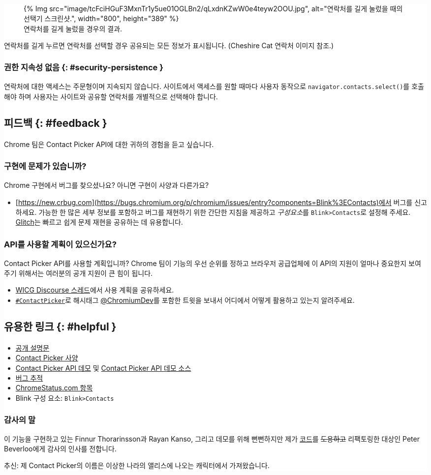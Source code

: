 <figure data-float="right">{% Img src="image/tcFciHGuF3MxnTr1y5ue01OGLBn2/qLxdnKZwW0e4teyw2OOU.jpg", alt="연락처를 길게 눌렀을 때의 선택기 스크린샷.", width="800", height="389" %} <figcaption> 연락처를 길게 눌렀을 경우의 결과. </figcaption></figure>

연락처를 길게 누르면 연락처를 선택할 경우 공유되는 모든 정보가 표시됩니다. (Cheshire Cat 연락처 이미지 참조.)

### 권한 지속성 없음 {: #security-persistence }

연락처에 대한 액세스는 주문형이며 지속되지 않습니다. 사이트에서 액세스를 원할 때마다 사용자 동작으로 `navigator.contacts.select()`를 호출해야 하며 사용자는 사이트와 공유할 연락처를 개별적으로 선택해야 합니다.

## 피드백 {: #feedback }

Chrome 팀은 Contact Picker API에 대한 귀하의 경험을 듣고 싶습니다.

### 구현에 문제가 있습니까?

Chrome 구현에서 버그를 찾으셨나요? 아니면 구현이 사양과 다른가요?

- [https://new.crbug.com](https://bugs.chromium.org/p/chromium/issues/entry?components=Blink%3EContacts)에서 버그를 신고하세요. 가능한 한 많은 세부 정보를 포함하고 버그를 재현하기 위한 간단한 지침을 제공하고 *구성요소*를 `Blink>Contacts`로 설정해 주세요. [Glitch](https://glitch.com)는 빠르고 쉽게 문제 재현을 공유하는 데 유용합니다.

### API를 사용할 계획이 있으신가요?

Contact Picker API를 사용할 계획입니까? Chrome 팀이 기능의 우선 순위를 정하고 브라우저 공급업체에 이 API의 지원이 얼마나 중요한지 보여주기 위해서는 여러분의 공개 지원이 큰 힘이 됩니다.

- [WICG Discourse 스레드](https://discourse.wicg.io/t/proposal-contact-picker-api/3507)에서 사용 계획을 공유하세요.
- [`#ContactPicker`](https://twitter.com/search?q=%23ContactPicker&src=typed_query&f=live)로 해시태그 [@ChromiumDev](https://twitter.com/chromiumdev)를 포함한 트윗을 보내서 어디에서 어떻게 활용하고 있는지 알려주세요.

## 유용한 링크 {: #helpful }

- [공개 설명문](https://github.com/WICG/contact-api/)
- [Contact Picker 사양](https://wicg.github.io/contact-api/spec/)
- [Contact Picker API 데모](https://contact-picker.glitch.me) 및 [Contact Picker API 데모 소스](https://glitch.com/edit/#!/contact-picker?path=demo.js:20:0)
- [버그 추적](https://bugs.chromium.org/p/chromium/issues/detail?id=860467)
- [ChromeStatus.com 항목](https://www.chromestatus.com/feature/6511327140904960)
- Blink 구성 요소: `Blink>Contacts`

### 감사의 말

이 기능을 구현하고 있는 Finnur Thorarinsson과 Rayan Kanso, 그리고 데모를 위해 뻔뻔하지만 제가 [코드](https://tests.peter.sh/contact-api/)를 <strike>도용하고</strike> 리팩토링한 대상인 Peter Beverloo에게 감사의 인사를 전합니다.

추신: 제 Contact Picker의 이름은 이상한 나라의 앨리스에 나오는 캐릭터에서 가져왔습니다.
